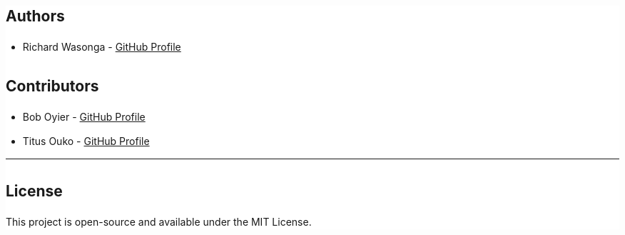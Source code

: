 
## **Authors**
- Richard Wasonga - [GitHub Profile](https://github.com/Richard3wasonga)

## **Contributors**
- Bob Oyier - [GitHub Profile](https://github.com/oyieroyier)

- Titus Ouko - [GitHub Profile](https://github.com/costamay)

---

## **License**

This project is open-source and available under the MIT License.

